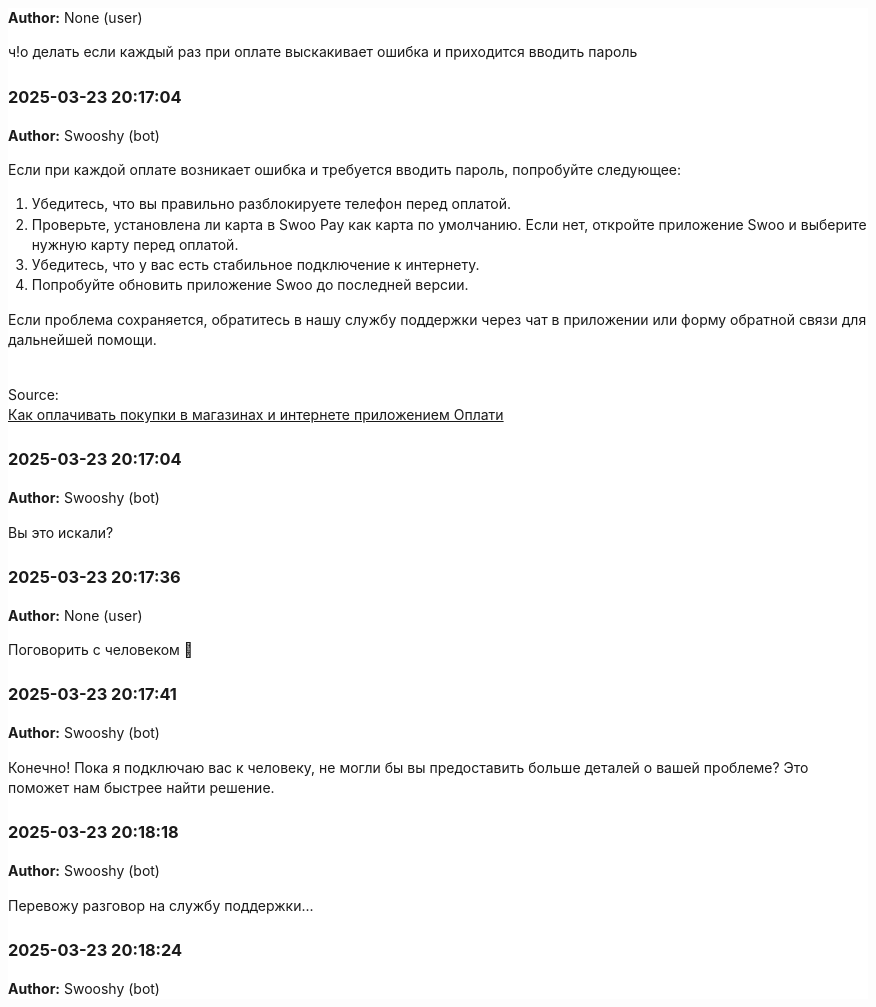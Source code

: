 **Author:** None (user)

<p>ч!о делать если каждый раз при оплате выскакивает ошибка и приходится вводить пароль

### 2025-03-23 20:17:04

**Author:** Swooshy (bot)

<p>Если при каждой оплате возникает ошибка и требуется вводить пароль, попробуйте следующее:

<ol>
<li>Убедитесь, что вы правильно разблокируете телефон перед оплатой.</li>
<li>Проверьте, установлена ли карта в Swoo Pay как карта по умолчанию. Если нет, откройте приложение Swoo и выберите нужную карту перед оплатой.</li>
<li>Убедитесь, что у вас есть стабильное подключение к интернету.<a class="inline-citation intercom-content-link" data-entity-id="115393727" data-entity-type="external" data-source-index="2" href="https://www.o-plati.by/business-tips/kassa" title="Как оплачивать покупки в магазинах и интернете приложением Оплати" rel="nofollow noopener noreferrer" target="_blank"></a>
</li>
<li>Попробуйте обновить приложение Swoo до последней версии.</li>
</ol>
<p>Если проблема сохраняется, обратитесь в нашу службу поддержки через чат в приложении или форму обратной связи для дальнейшей помощи.

<p><br>Source:<br><a href="https://www.o-plati.by/business-tips/kassa" rel="nofollow noopener noreferrer" target="_blank" class="intercom-content-link">Как оплачивать покупки в магазинах и интернете приложением Оплати</a>

### 2025-03-23 20:17:04

**Author:** Swooshy (bot)

<p>Вы это искали?

### 2025-03-23 20:17:36

**Author:** None (user)

<p>Поговорить с человеком 👤

### 2025-03-23 20:17:41

**Author:** Swooshy (bot)

<p>Конечно! Пока я подключаю вас к человеку, не могли бы вы предоставить больше деталей о вашей проблеме? Это поможет нам быстрее найти решение.

### 2025-03-23 20:18:18

**Author:** Swooshy (bot)

<p>Перевожу разговор на службу поддержки...

### 2025-03-23 20:18:24

**Author:** Swooshy (bot)

